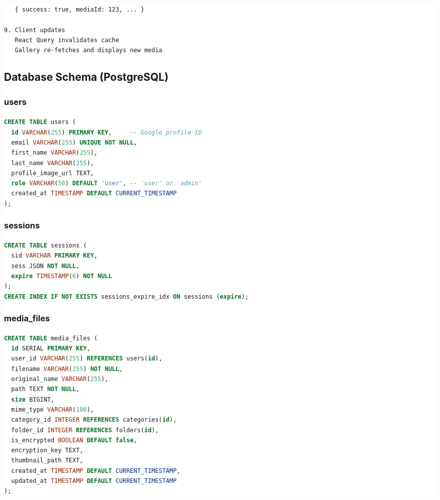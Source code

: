 ```
   { success: true, mediaId: 123, ... }

9. Client updates
   React Query invalidates cache
   Gallery re-fetches and displays new media
```

## Database Schema (PostgreSQL)

### users
```sql
CREATE TABLE users (
  id VARCHAR(255) PRIMARY KEY,     -- Google profile ID
  email VARCHAR(255) UNIQUE NOT NULL,
  first_name VARCHAR(255),
  last_name VARCHAR(255),
  profile_image_url TEXT,
  role VARCHAR(50) DEFAULT 'user', -- 'user' or 'admin'
  created_at TIMESTAMP DEFAULT CURRENT_TIMESTAMP
);
```

### sessions
```sql
CREATE TABLE sessions (
  sid VARCHAR PRIMARY KEY,
  sess JSON NOT NULL,
  expire TIMESTAMP(6) NOT NULL
);
CREATE INDEX IF NOT EXISTS sessions_expire_idx ON sessions (expire);
```

### media_files
```sql
CREATE TABLE media_files (
  id SERIAL PRIMARY KEY,
  user_id VARCHAR(255) REFERENCES users(id),
  filename VARCHAR(255) NOT NULL,
  original_name VARCHAR(255),
  path TEXT NOT NULL,
  size BIGINT,
  mime_type VARCHAR(100),
  category_id INTEGER REFERENCES categories(id),
  folder_id INTEGER REFERENCES folders(id),
  is_encrypted BOOLEAN DEFAULT false,
  encryption_key TEXT,
  thumbnail_path TEXT,
  created_at TIMESTAMP DEFAULT CURRENT_TIMESTAMP,
  updated_at TIMESTAMP DEFAULT CURRENT_TIMESTAMP
);
```
